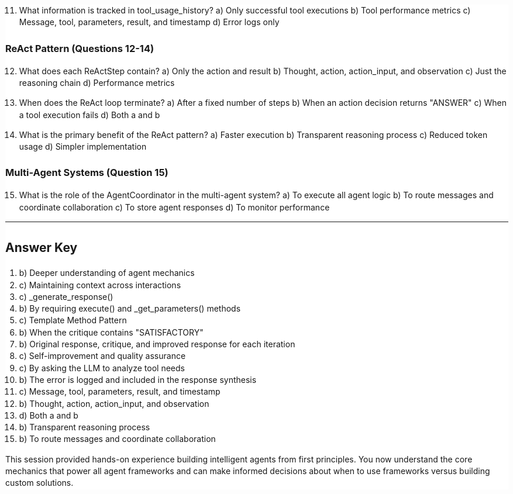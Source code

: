 11. What information is tracked in tool_usage_history?
    a) Only successful tool executions
    b) Tool performance metrics
    c) Message, tool, parameters, result, and timestamp
    d) Error logs only

### ReAct Pattern (Questions 12-14)

12. What does each ReActStep contain?
    a) Only the action and result
    b) Thought, action, action_input, and observation
    c) Just the reasoning chain
    d) Performance metrics

13. When does the ReAct loop terminate?
    a) After a fixed number of steps
    b) When an action decision returns "ANSWER"
    c) When a tool execution fails
    d) Both a and b

14. What is the primary benefit of the ReAct pattern?
    a) Faster execution
    b) Transparent reasoning process
    c) Reduced token usage
    d) Simpler implementation

### Multi-Agent Systems (Question 15)

15. What is the role of the AgentCoordinator in the multi-agent system?
    a) To execute all agent logic
    b) To route messages and coordinate collaboration
    c) To store agent responses
    d) To monitor performance

---

## Answer Key

1. b) Deeper understanding of agent mechanics
2. c) Maintaining context across interactions
3. c) _generate_response()
4. b) By requiring execute() and _get_parameters() methods
5. c) Template Method Pattern
6. b) When the critique contains "SATISFACTORY"
7. b) Original response, critique, and improved response for each iteration
8. c) Self-improvement and quality assurance
9. c) By asking the LLM to analyze tool needs
10. b) The error is logged and included in the response synthesis
11. c) Message, tool, parameters, result, and timestamp
12. b) Thought, action, action_input, and observation
13. d) Both a and b
14. b) Transparent reasoning process
15. b) To route messages and coordinate collaboration

This session provided hands-on experience building intelligent agents from first principles. You now understand the core mechanics that power all agent frameworks and can make informed decisions about when to use frameworks versus building custom solutions.

